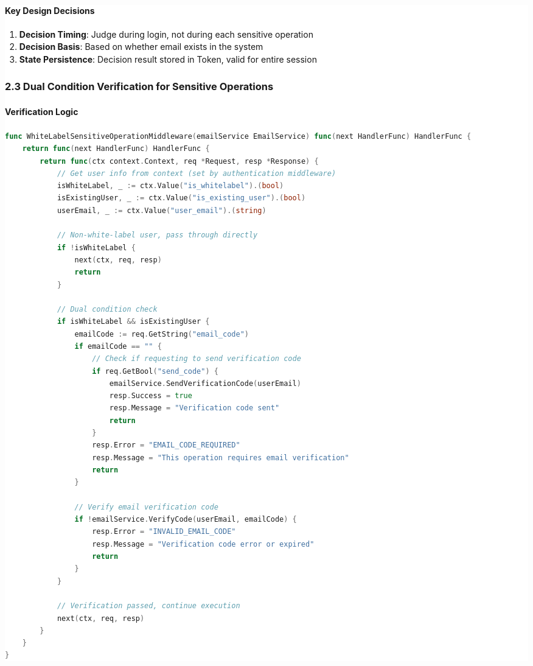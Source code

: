 #### Key Design Decisions

1. **Decision Timing**: Judge during login, not during each sensitive operation
2. **Decision Basis**: Based on whether email exists in the system
3. **State Persistence**: Decision result stored in Token, valid for entire session

### 2.3 Dual Condition Verification for Sensitive Operations

#### Verification Logic

```go
func WhiteLabelSensitiveOperationMiddleware(emailService EmailService) func(next HandlerFunc) HandlerFunc {
    return func(next HandlerFunc) HandlerFunc {
        return func(ctx context.Context, req *Request, resp *Response) {
            // Get user info from context (set by authentication middleware)
            isWhiteLabel, _ := ctx.Value("is_whitelabel").(bool)
            isExistingUser, _ := ctx.Value("is_existing_user").(bool)
            userEmail, _ := ctx.Value("user_email").(string)
            
            // Non-white-label user, pass through directly
            if !isWhiteLabel {
                next(ctx, req, resp)
                return
            }
            
            // Dual condition check
            if isWhiteLabel && isExistingUser {
                emailCode := req.GetString("email_code")
                if emailCode == "" {
                    // Check if requesting to send verification code
                    if req.GetBool("send_code") {
                        emailService.SendVerificationCode(userEmail)
                        resp.Success = true
                        resp.Message = "Verification code sent"
                        return
                    }
                    resp.Error = "EMAIL_CODE_REQUIRED"
                    resp.Message = "This operation requires email verification"
                    return
                }
                
                // Verify email verification code
                if !emailService.VerifyCode(userEmail, emailCode) {
                    resp.Error = "INVALID_EMAIL_CODE"
                    resp.Message = "Verification code error or expired"
                    return
                }
            }
            
            // Verification passed, continue execution
            next(ctx, req, resp)
        }
    }
}
```
